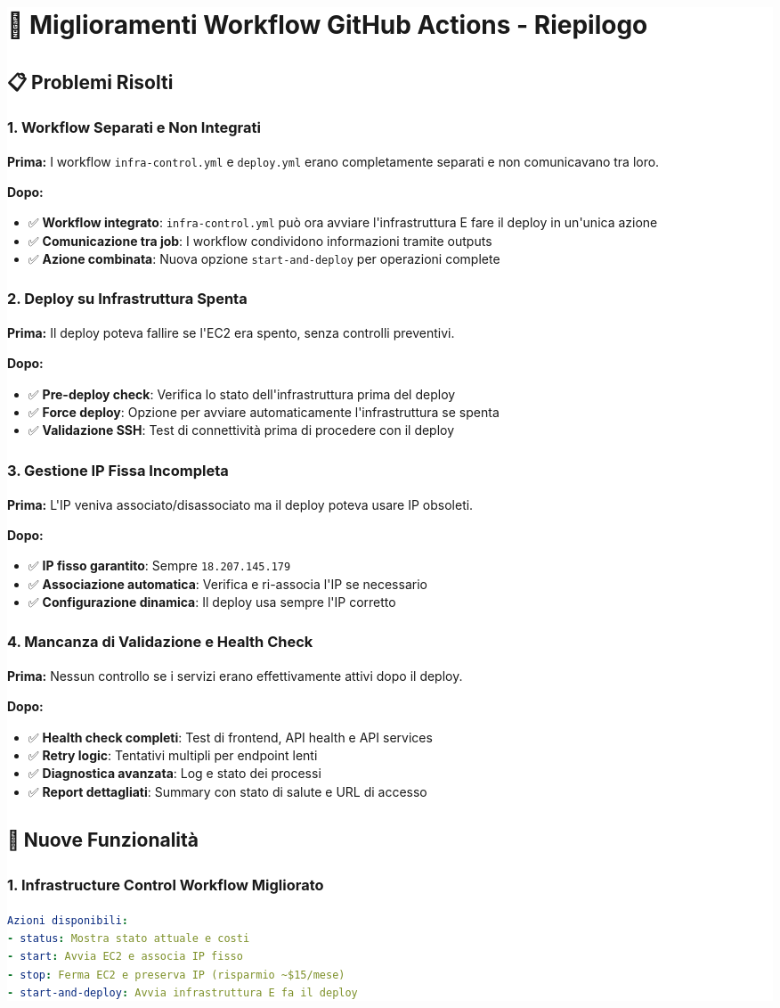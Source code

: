 # 🚀 Miglioramenti Workflow GitHub Actions - Riepilogo

## 📋 **Problemi Risolti**

### **1. Workflow Separati e Non Integrati**
**Prima:** I workflow `infra-control.yml` e `deploy.yml` erano completamente separati e non comunicavano tra loro.

**Dopo:** 
- ✅ **Workflow integrato**: `infra-control.yml` può ora avviare l'infrastruttura E fare il deploy in un'unica azione
- ✅ **Comunicazione tra job**: I workflow condividono informazioni tramite outputs
- ✅ **Azione combinata**: Nuova opzione `start-and-deploy` per operazioni complete

### **2. Deploy su Infrastruttura Spenta**
**Prima:** Il deploy poteva fallire se l'EC2 era spento, senza controlli preventivi.

**Dopo:**
- ✅ **Pre-deploy check**: Verifica lo stato dell'infrastruttura prima del deploy
- ✅ **Force deploy**: Opzione per avviare automaticamente l'infrastruttura se spenta
- ✅ **Validazione SSH**: Test di connettività prima di procedere con il deploy

### **3. Gestione IP Fissa Incompleta**
**Prima:** L'IP veniva associato/disassociato ma il deploy poteva usare IP obsoleti.

**Dopo:**
- ✅ **IP fisso garantito**: Sempre `18.207.145.179`
- ✅ **Associazione automatica**: Verifica e ri-associa l'IP se necessario
- ✅ **Configurazione dinamica**: Il deploy usa sempre l'IP corretto

### **4. Mancanza di Validazione e Health Check**
**Prima:** Nessun controllo se i servizi erano effettivamente attivi dopo il deploy.

**Dopo:**
- ✅ **Health check completi**: Test di frontend, API health e API services
- ✅ **Retry logic**: Tentativi multipli per endpoint lenti
- ✅ **Diagnostica avanzata**: Log e stato dei processi
- ✅ **Report dettagliati**: Summary con stato di salute e URL di accesso

## 🎯 **Nuove Funzionalità**

### **1. Infrastructure Control Workflow Migliorato**
```yaml
Azioni disponibili:
- status: Mostra stato attuale e costi
- start: Avvia EC2 e associa IP fisso
- stop: Ferma EC2 e preserva IP (risparmio ~$15/mese)
- start-and-deploy: Avvia infrastruttura E fa il deploy
```
